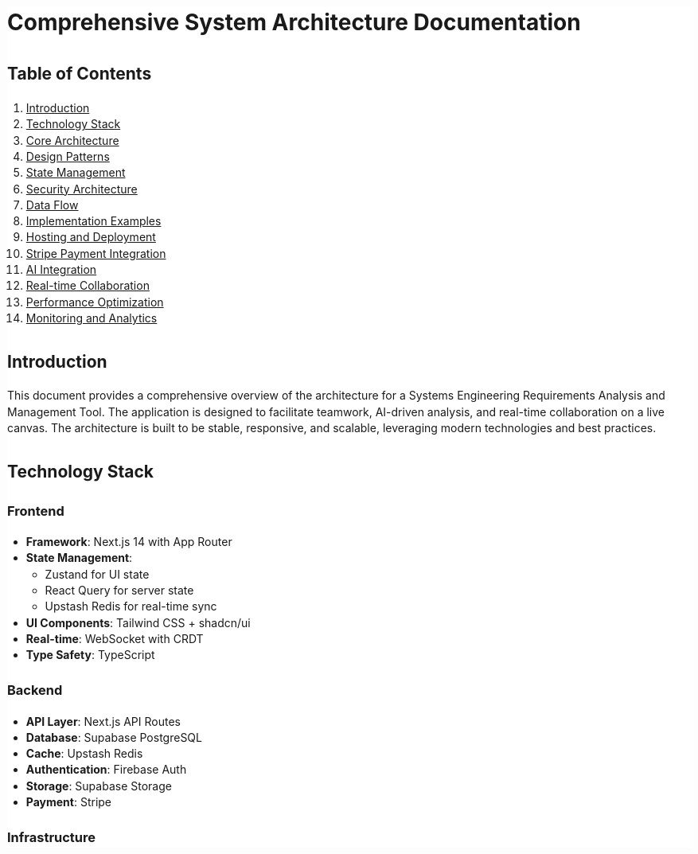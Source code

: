 # Comprehensive System Architecture Documentation

## Table of Contents

1. [Introduction](#introduction)
2. [Technology Stack](#technology-stack)
3. [Core Architecture](#core-architecture)
4. [Design Patterns](#design-patterns)
5. [State Management](#state-management)
6. [Security Architecture](#security-architecture)
7. [Data Flow](#data-flow)
8. [Implementation Examples](#implementation-examples)
9. [Hosting and Deployment](#hosting-and-deployment)
10. [Stripe Payment Integration](#stripe-payment-integration)
11. [AI Integration](#ai-integration)
12. [Real-time Collaboration](#real-time-collaboration)
13. [Performance Optimization](#performance-optimization)
14. [Monitoring and Analytics](#monitoring-and-analytics)

## Introduction

This document provides a comprehensive overview of the architecture for a Systems Engineering Requirements Analysis and Management Tool. The application is designed to facilitate teamwork, AI-driven analysis, and real-time collaboration on a live canvas. The architecture is built to be stable, responsive, and scalable, leveraging modern technologies and best practices.

## Technology Stack

### Frontend

- **Framework**: Next.js 14 with App Router
- **State Management**:
  - Zustand for UI state
  - React Query for server state
  - Upstash Redis for real-time sync
- **UI Components**: Tailwind CSS + shadcn/ui
- **Real-time**: WebSocket with CRDT
- **Type Safety**: TypeScript

### Backend

- **API Layer**: Next.js API Routes
- **Database**: Supabase PostgreSQL
- **Cache**: Upstash Redis
- **Authentication**: Firebase Auth
- **Storage**: Supabase Storage
- **Payment**: Stripe

### Infrastructure
